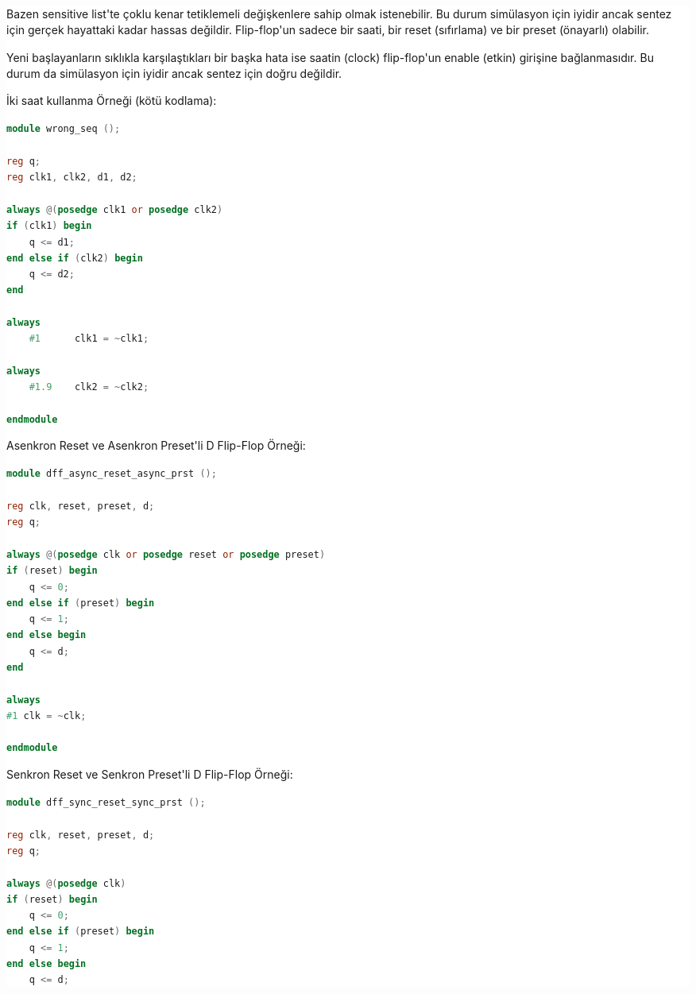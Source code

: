 Bazen sensitive list'te çoklu kenar tetiklemeli değişkenlere sahip olmak istenebilir. Bu durum simülasyon için iyidir ancak sentez için gerçek hayattaki kadar hassas değildir. Flip-flop'un sadece bir saati, bir reset (sıfırlama) ve bir preset (önayarlı) olabilir.

Yeni başlayanların sıklıkla karşılaştıkları bir başka hata ise saatin (clock) flip-flop'un enable (etkin) girişine bağlanmasıdır. Bu durum da simülasyon için iyidir ancak sentez için doğru değildir.

İki saat kullanma Örneği (kötü kodlama):
``` verilog
module wrong_seq ();

reg q;
reg clk1, clk2, d1, d2;

always @(posedge clk1 or posedge clk2)
if (clk1) begin
    q <= d1;
end else if (clk2) begin
    q <= d2;
end

always
    #1      clk1 = ~clk1;

always
    #1.9    clk2 = ~clk2;

endmodule
```

Asenkron Reset ve Asenkron Preset'li D Flip-Flop Örneği:
``` verilog
module dff_async_reset_async_prst ();

reg clk, reset, preset, d;
reg q;

always @(posedge clk or posedge reset or posedge preset)
if (reset) begin
    q <= 0;
end else if (preset) begin
    q <= 1;
end else begin
    q <= d;
end

always
#1 clk = ~clk;

endmodule
```

Senkron Reset ve Senkron Preset'li D Flip-Flop Örneği:
``` verilog
module dff_sync_reset_sync_prst ();

reg clk, reset, preset, d;
reg q;

always @(posedge clk)
if (reset) begin
    q <= 0;
end else if (preset) begin
    q <= 1;
end else begin
    q <= d;
```
